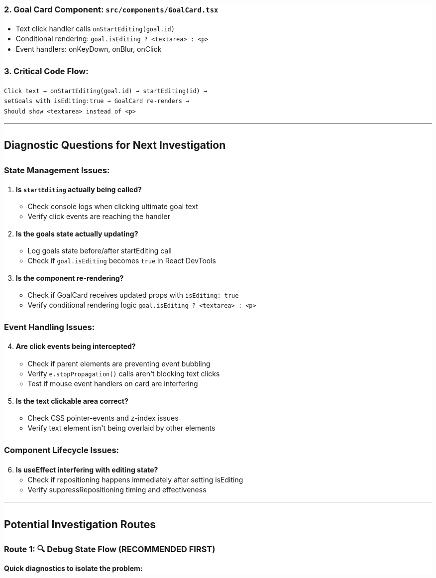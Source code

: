 ### 2. Goal Card Component: `src/components/GoalCard.tsx`
- Text click handler calls `onStartEditing(goal.id)`
- Conditional rendering: `goal.isEditing ? <textarea> : <p>`
- Event handlers: onKeyDown, onBlur, onClick

### 3. Critical Code Flow:
```
Click text → onStartEditing(goal.id) → startEditing(id) → 
setGoals with isEditing:true → GoalCard re-renders → 
Should show <textarea> instead of <p>
```

---

## Diagnostic Questions for Next Investigation

### State Management Issues:
1. **Is `startEditing` actually being called?** 
   - Check console logs when clicking ultimate goal text
   - Verify click events are reaching the handler

2. **Is the goals state actually updating?**
   - Log goals state before/after startEditing call
   - Check if `goal.isEditing` becomes `true` in React DevTools

3. **Is the component re-rendering?**
   - Check if GoalCard receives updated props with `isEditing: true`
   - Verify conditional rendering logic `goal.isEditing ? <textarea> : <p>`

### Event Handling Issues:
4. **Are click events being intercepted?**
   - Check if parent elements are preventing event bubbling
   - Verify `e.stopPropagation()` calls aren't blocking text clicks
   - Test if mouse event handlers on card are interfering

5. **Is the text clickable area correct?**
   - Check CSS pointer-events and z-index issues
   - Verify text element isn't being overlaid by other elements

### Component Lifecycle Issues:
6. **Is useEffect interfering with editing state?**
   - Check if repositioning happens immediately after setting isEditing
   - Verify suppressRepositioning timing and effectiveness

---

## Potential Investigation Routes

### Route 1: 🔍 Debug State Flow (RECOMMENDED FIRST)
**Quick diagnostics to isolate the problem:**
